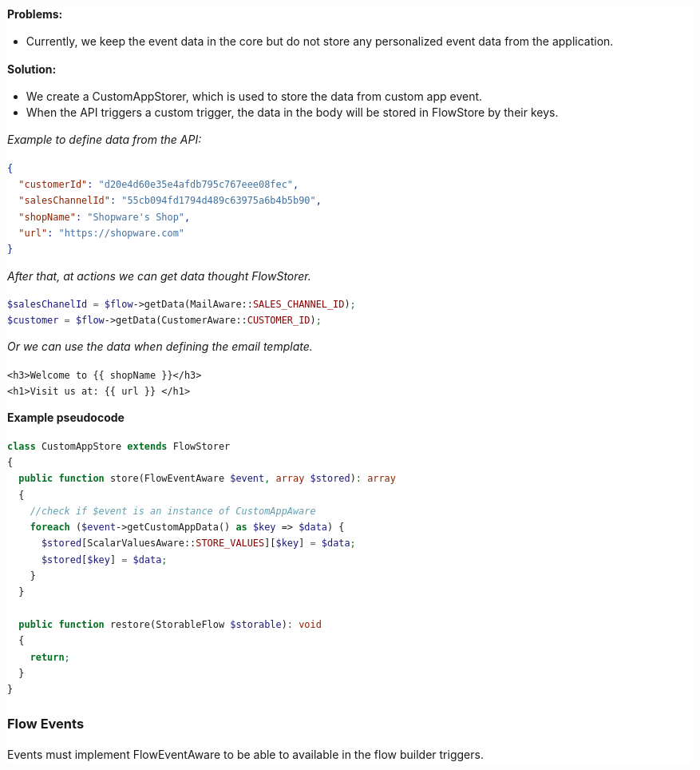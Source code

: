 **Problems:**
* Currently, we keep the event data in the core but do not store any personalized event data from the application.

**Solution:**
* We create a CustomAppStorer, which is used to store the data from custom app event.
* When the API triggers a custom trigger, the data in the body will be stored in FlowStore by their keys.

*Example to define data from the API:*

```json
{
  "customerId": "d20e4d60e35e4afdb795c767eee08fec",
  "salesChannelId": "55cb094fd1794d489c63975a6b4b5b90",
  "shopName": "Shopware's Shop",
  "url": "https://shopware.com"
}
```

*After that, at actions we can get data thought FlowStorer.*

```php
$salesChanelId = $flow->getData(MailAware::SALES_CHANNEL_ID);
$customer = $flow->getData(CustomerAware::CUSTOMER_ID);
```

*Or we can use the data when defining the email template.*

```twig
<h3>Welcome to {{ shopName }}</h3>
<h1>Visit us at: {{ url }} </h1>
```

**Example pseudocode**

```php
class CustomAppStore extends FlowStorer
{
  public function store(FlowEventAware $event, array $stored): array
  {
    //check if $event is an instance of CustomAppAware
    foreach ($event->getCustomAppData() as $key => $data) {
      $stored[ScalarValuesAware::STORE_VALUES][$key] = $data;
      $stored[$key] = $data;
    }
  }

  public function restore(StorableFlow $storable): void
  {
    return;
  }
}
```

### Flow Events
Events must implement FlowEventAware to be able to available in the flow builder triggers.
